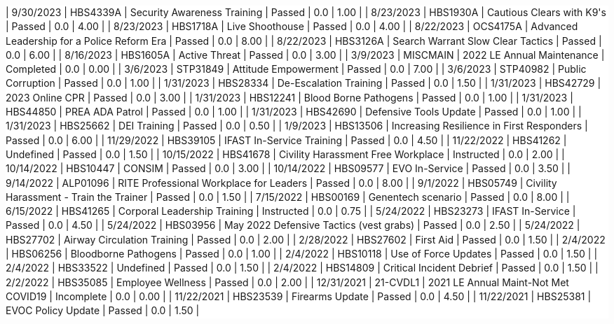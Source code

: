 | 9/30/2023 | HBS4339A | Security Awareness Training | Passed | 0.0 | 1.00 |
| 8/23/2023 | HBS1930A | Cautious Clears with K9's | Passed | 0.0 | 4.00 |
| 8/23/2023 | HBS1718A | Live Shoothouse | Passed | 0.0 | 4.00 |
| 8/22/2023 | OCS4175A | Advanced Leadership for a Police Reform Era | Passed | 0.0 | 8.00 |
| 8/22/2023 | HBS3126A | Search Warrant Slow Clear Tactics | Passed | 0.0 | 6.00 |
| 8/16/2023 | HBS1605A | Active Threat | Passed | 0.0 | 3.00 |
| 3/9/2023 | MISCMAIN | 2022 LE Annual Maintenance | Completed | 0.0 | 0.00 |
| 3/6/2023 | STP31849 | Attitude Empowerment | Passed | 0.0 | 7.00 |
| 3/6/2023 | STP40982 | Public Corruption | Passed | 0.0 | 1.00 |
| 1/31/2023 | HBS28334 | De-Escalation Training | Passed | 0.0 | 1.50 |
| 1/31/2023 | HBS42729 | 2023 Online CPR | Passed | 0.0 | 3.00 |
| 1/31/2023 | HBS12241 | Blood Borne Pathogens | Passed | 0.0 | 1.00 |
| 1/31/2023 | HBS44850 | PREA  ADA Patrol | Passed | 0.0 | 1.00 |
| 1/31/2023 | HBS42690 | Defensive Tools Update | Passed | 0.0 | 1.00 |
| 1/31/2023 | HBS25662 | DEI Training | Passed | 0.0 | 0.50 |
| 1/9/2023 | HBS13506 | Increasing Resilience in First Responders | Passed | 0.0 | 6.00 |
| 11/29/2022 | HBS39105 | IFAST In-Service Training | Passed | 0.0 | 4.50 |
| 11/22/2022 | HBS41262 | Undefined | Passed | 0.0 | 1.50 |
| 10/15/2022 | HBS41678 | Civility  Harassment Free Workplace | Instructed | 0.0 | 2.00 |
| 10/14/2022 | HBS10447 | CONSIM | Passed | 0.0 | 3.00 |
| 10/14/2022 | HBS09577 | EVO In-Service | Passed | 0.0 | 3.50 |
| 9/14/2022 | ALP01096 | RITE Professional Workplace for Leaders | Passed | 0.0 | 8.00 |
| 9/1/2022 | HBS05749 | Civility  Harassment  - Train the Trainer | Passed | 0.0 | 1.50 |
| 7/15/2022 | HBS00169 | Genentech scenario | Passed | 0.0 | 8.00 |
| 6/15/2022 | HBS41265 | Corporal Leadership Training | Instructed | 0.0 | 0.75 |
| 5/24/2022 | HBS23273 | IFAST In-Service | Passed | 0.0 | 4.50 |
| 5/24/2022 | HBS03956 | May 2022 Defensive Tactics (vest grabs) | Passed | 0.0 | 2.50 |
| 5/24/2022 | HBS27702 | Airway Circulation Training | Passed | 0.0 | 2.00 |
| 2/28/2022 | HBS27602 | First Aid | Passed | 0.0 | 1.50 |
| 2/4/2022 | HBS06256 | Bloodborne Pathogens | Passed | 0.0 | 1.00 |
| 2/4/2022 | HBS10118 | Use of Force Updates | Passed | 0.0 | 1.50 |
| 2/4/2022 | HBS33522 | Undefined | Passed | 0.0 | 1.50 |
| 2/4/2022 | HBS14809 | Critical Incident Debrief | Passed | 0.0 | 1.50 |
| 2/2/2022 | HBS35085 | Employee Wellness | Passed | 0.0 | 2.00 |
| 12/31/2021 | 21-CVDL1 | 2021 LE Annual Maint-Not Met COVID19 | Incomplete | 0.0 | 0.00 |
| 11/22/2021 | HBS23539 | Firearms Update | Passed | 0.0 | 4.50 |
| 11/22/2021 | HBS25381 | EVOC Policy Update | Passed | 0.0 | 1.50 |